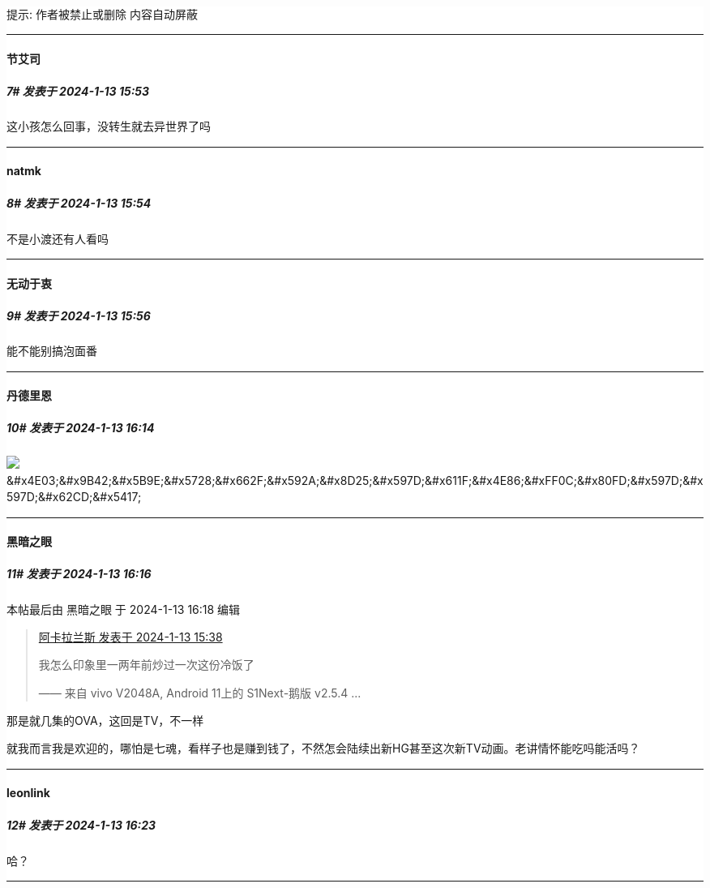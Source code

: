 提示: 作者被禁止或删除 内容自动屏蔽

*****

####  节艾司  
##### 7#       发表于 2024-1-13 15:53

这小孩怎么回事，没转生就去异世界了吗

*****

####  natmk  
##### 8#       发表于 2024-1-13 15:54

不是小渡还有人看吗

*****

####  无动于衷  
##### 9#       发表于 2024-1-13 15:56

能不能别搞泡面番

*****

####  丹德里恩  
##### 10#       发表于 2024-1-13 16:14

<img src="https://static.saraba1st.com/image/smiley/face2017/003.png" referrerpolicy="no-referrer">&amp;#x4E03;&amp;#x9B42;&amp;#x5B9E;&amp;#x5728;&amp;#x662F;&amp;#x592A;&amp;#x8D25;&amp;#x597D;&amp;#x611F;&amp;#x4E86;&amp;#xFF0C;&amp;#x80FD;&amp;#x597D;&amp;#x597D;&amp;#x62CD;&amp;#x5417;

*****

####  黑暗之眼  
##### 11#       发表于 2024-1-13 16:16

 本帖最后由 黑暗之眼 于 2024-1-13 16:18 编辑 
<blockquote><a href="httphttps://bbs.saraba1st.com/2b/forum.php?mod=redirect&amp;goto=findpost&amp;pid=63637072&amp;ptid=2167814" target="_blank">阿卡拉兰斯 发表于 2024-1-13 15:38</a>

我怎么印象里一两年前炒过一次这份冷饭了

—— 来自 vivo V2048A, Android 11上的 S1Next-鹅版 v2.5.4 ...</blockquote>
那是就几集的OVA，这回是TV，不一样

就我而言我是欢迎的，哪怕是七魂，看样子也是赚到钱了，不然怎会陆续出新HG甚至这次新TV动画。老讲情怀能吃吗能活吗？

*****

####  leonlink  
##### 12#       发表于 2024-1-13 16:23

哈？

*****
